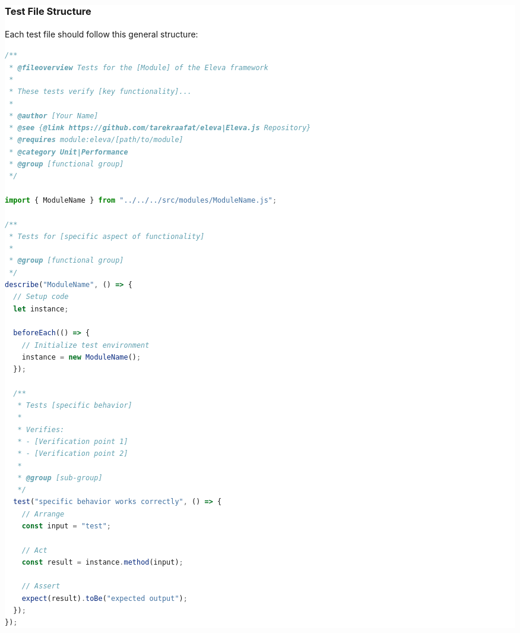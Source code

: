 ### Test File Structure

Each test file should follow this general structure:

```javascript
/**
 * @fileoverview Tests for the [Module] of the Eleva framework
 *
 * These tests verify [key functionality]...
 *
 * @author [Your Name]
 * @see {@link https://github.com/tarekraafat/eleva|Eleva.js Repository}
 * @requires module:eleva/[path/to/module]
 * @category Unit|Performance
 * @group [functional group]
 */

import { ModuleName } from "../../../src/modules/ModuleName.js";

/**
 * Tests for [specific aspect of functionality]
 *
 * @group [functional group]
 */
describe("ModuleName", () => {
  // Setup code
  let instance;
  
  beforeEach(() => {
    // Initialize test environment
    instance = new ModuleName();
  });
  
  /**
   * Tests [specific behavior]
   *
   * Verifies:
   * - [Verification point 1]
   * - [Verification point 2]
   *
   * @group [sub-group]
   */
  test("specific behavior works correctly", () => {
    // Arrange
    const input = "test";
    
    // Act
    const result = instance.method(input);
    
    // Assert
    expect(result).toBe("expected output");
  });
});
```
